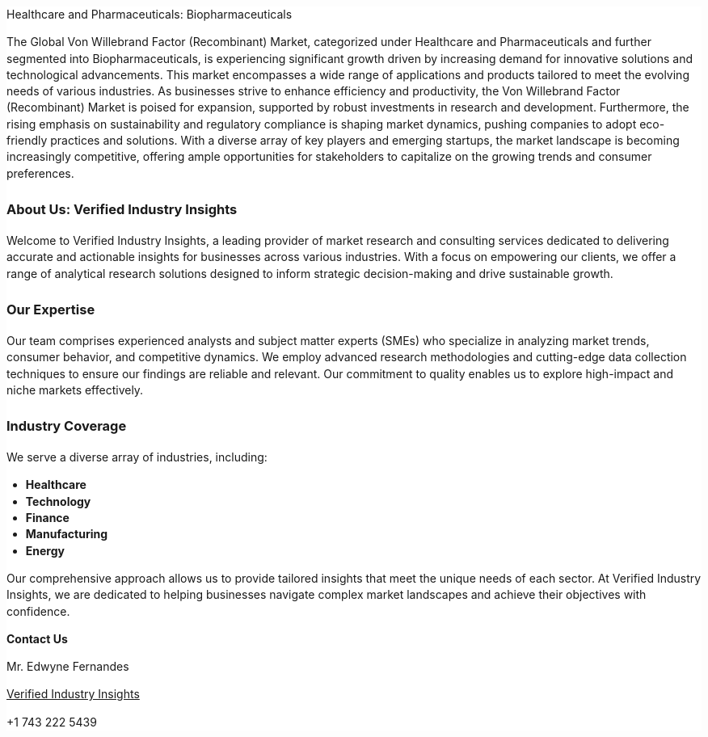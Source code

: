Healthcare and Pharmaceuticals: Biopharmaceuticals </h3><p>The Global Von Willebrand Factor (Recombinant) Market, categorized under Healthcare and Pharmaceuticals and further segmented into Biopharmaceuticals, is experiencing significant growth driven by increasing demand for innovative solutions and technological advancements. This market encompasses a wide range of applications and products tailored to meet the evolving needs of various industries. As businesses strive to enhance efficiency and productivity, the Von Willebrand Factor (Recombinant) Market is poised for expansion, supported by robust investments in research and development. Furthermore, the rising emphasis on sustainability and regulatory compliance is shaping market dynamics, pushing companies to adopt eco-friendly practices and solutions. With a diverse array of key players and emerging startups, the market landscape is becoming increasingly competitive, offering ample opportunities for stakeholders to capitalize on the growing trends and consumer preferences.</p><h3>About Us: Verified Industry Insights</h3><p>Welcome to Verified Industry Insights, a leading provider of market research and consulting services dedicated to delivering accurate and actionable insights for businesses across various industries. With a focus on empowering our clients, we offer a range of analytical research solutions designed to inform strategic decision-making and drive sustainable growth.</p><h3>Our Expertise</h3><p>Our team comprises experienced analysts and subject matter experts (SMEs) who specialize in analyzing market trends, consumer behavior, and competitive dynamics. We employ advanced research methodologies and cutting-edge data collection techniques to ensure our findings are reliable and relevant. Our commitment to quality enables us to explore high-impact and niche markets effectively.</p><h3>Industry Coverage</h3><p>We serve a diverse array of industries, including:</p><ul><li><strong>Healthcare</strong></li><li><strong>Technology</strong></li><li><strong>Finance</strong></li><li><strong>Manufacturing</strong></li><li><strong>Energy</strong></li></ul><p>Our comprehensive approach allows us to provide tailored insights that meet the unique needs of each sector. At Verified Industry Insights, we are dedicated to helping businesses navigate complex market landscapes and achieve their objectives with confidence.</p><p><strong>Contact Us</strong></p><p>Mr. Edwyne Fernandes</p><p><a href="https://www.verifiedindustryinsights.com/">Verified Industry Insights</a></p><p>+1 743 222 5439</p>
